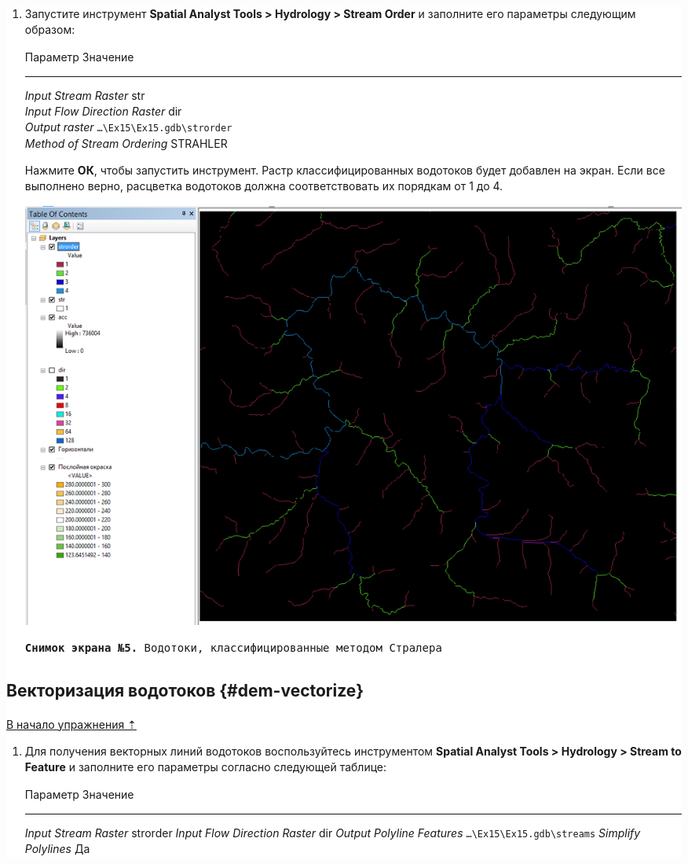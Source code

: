 1. Запустите инструмент **Spatial Analyst Tools > Hydrology > Stream Order** и заполните его параметры следующим образом:

    Параметр                      Значение  
    ----------------------------- --------
    *Input Stream Raster*         str  
    *Input Flow Direction Raster* dir  
    *Output raster*               `…\Ex15\Ex15.gdb\strorder`  
    *Method of Stream Ordering*   STRAHLER

    Нажмите **ОК**, чтобы запустить инструмент. Растр классифицированных водотоков будет добавлен на экран. Если все выполнено верно, расцветка водотоков должна соответствовать их порядкам от 1 до 4.

    ![](images/Ex15/image15.png)

    <kbd>**Снимок экрана №5.**  Водотоки, классифицированные методом Стралера</kbd>

## Векторизация водотоков {#dem-vectorize}
[В начало упражнения ⇡](#dem)

1. Для получения векторных линий водотоков воспользуйтесь инструментом **Spatial Analyst Tools > Hydrology > Stream to Feature** и заполните его параметры согласно следующей таблице:

    Параметр                      Значение
    ----------------------------- --------
    *Input Stream Raster*         strorder
    *Input Flow Direction Raster* dir
    *Output Polyline Features*    `…\Ex15\Ex15.gdb\streams`
    *Simplify Polylines*          Да
